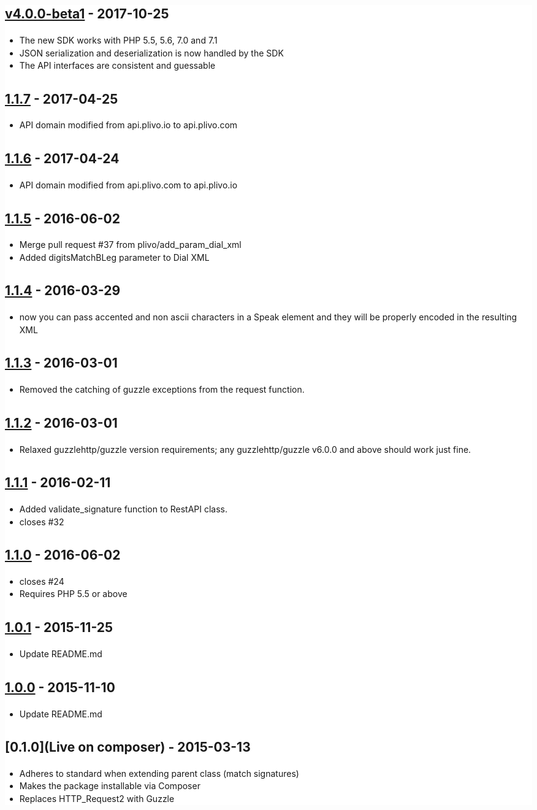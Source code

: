 ## [v4.0.0-beta1](https://github.com/plivo/plivo-php/releases/tag/v4.0.0-beta1) - 2017-10-25
- The new SDK works with PHP 5.5, 5.6, 7.0 and 7.1
- JSON serialization and deserialization is now handled by the SDK
- The API interfaces are consistent and guessable

## [1.1.7](https://github.com/plivo/plivo-php/releases/tag/v1.1.7) - 2017-04-25
- API domain modified from api.plivo.io to api.plivo.com

## [1.1.6](https://github.com/plivo/plivo-php/releases/tag/v1.1.6) - 2017-04-24
- API domain modified from api.plivo.com to api.plivo.io

## [1.1.5](https://github.com/plivo/plivo-php/releases/tag/v1.1.5) - 2016-06-02
- Merge pull request #37 from plivo/add_param_dial_xml
- Added digitsMatchBLeg parameter to Dial XML

## [1.1.4](https://github.com/plivo/plivo-php/releases/tag/v1.1.4) - 2016-03-29
- now you can pass accented and non ascii characters in a Speak element and they will be properly encoded in the resulting XML

## [1.1.3](https://github.com/plivo/plivo-php/releases/tag/v1.1.3) - 2016-03-01
- Removed the catching of guzzle exceptions from the request function.

## [1.1.2](https://github.com/plivo/plivo-php/releases/tag/v1.1.2) - 2016-03-01
- Relaxed guzzlehttp/guzzle version requirements; any guzzlehttp/guzzle v6.0.0 and above should work just fine.

## [1.1.1](https://github.com/plivo/plivo-php/releases/tag/v1.1.1) - 2016-02-11
- Added validate_signature function to RestAPI class.
- closes #32

## [1.1.0](https://github.com/plivo/plivo-php/releases/tag/v1.1.0) - 2016-06-02
- closes #24
- Requires PHP 5.5 or above

## [1.0.1](https://github.com/plivo/plivo-php/releases/tag/v1.0.1) - 2015-11-25
- Update README.md

## [1.0.0](https://github.com/plivo/plivo-php/releases/tag/v1.0.0) - 2015-11-10
- Update README.md

## [0.1.0](Live on composer) - 2015-03-13
- Adheres to standard when extending parent class (match signatures)
- Makes the package installable via Composer
- Replaces HTTP_Request2 with Guzzle
